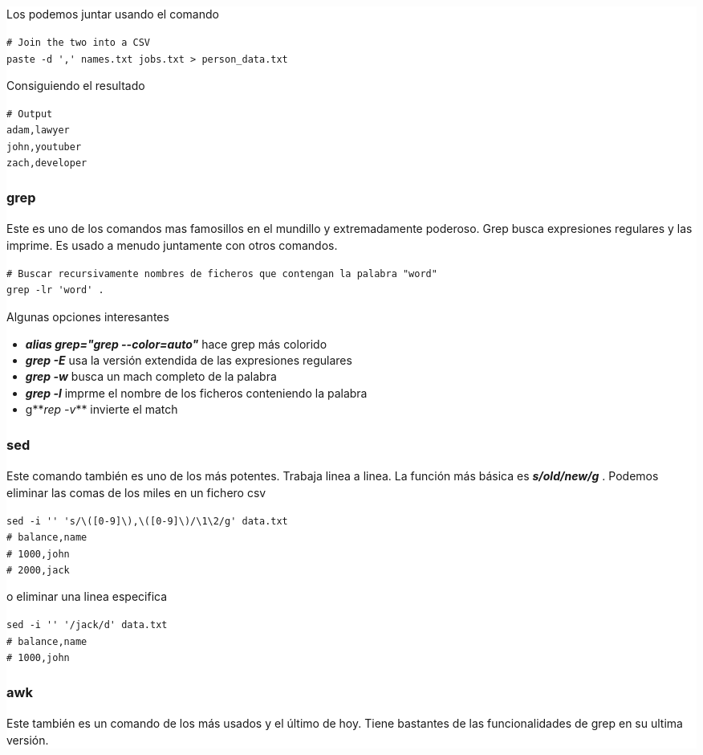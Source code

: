 Los podemos juntar usando el comando

```
# Join the two into a CSV 
paste -d ',' names.txt jobs.txt > person_data.txt
```

Consiguiendo el resultado

```
# Output 
adam,lawyer 
john,youtuber 
zach,developer
```

### grep

Este es uno de los comandos mas famosillos en el mundillo y extremadamente poderoso. Grep busca expresiones regulares y las imprime. Es usado a menudo juntamente con otros comandos.

```
# Buscar recursivamente nombres de ficheros que contengan la palabra "word"
grep -lr 'word' .
```

Algunas opciones interesantes

- **_alias grep="grep --color=auto"_** hace grep más colorido
- **_grep -E_** usa la versión extendida de las expresiones regulares
- **_grep -w_** busca un mach completo de la palabra
- **_grep -l_** imprme el nombre de los ficheros conteniendo la palabra
- g**_rep -v_** invierte el match

### sed

Este comando también es uno de los más potentes. Trabaja linea a linea. La función más básica es _**s/old/new/g**_ . Podemos eliminar las comas de los miles en un fichero csv

```
sed -i '' 's/\([0-9]\),\([0-9]\)/\1\2/g' data.txt 
# balance,name 
# 1000,john 
# 2000,jack
```

o eliminar una linea especifica

```
sed -i '' '/jack/d' data.txt 
# balance,name 
# 1000,john
```

### awk

Este también es un comando de los más usados y el último de hoy. Tiene bastantes de las funcionalidades de grep en su ultima versión.
